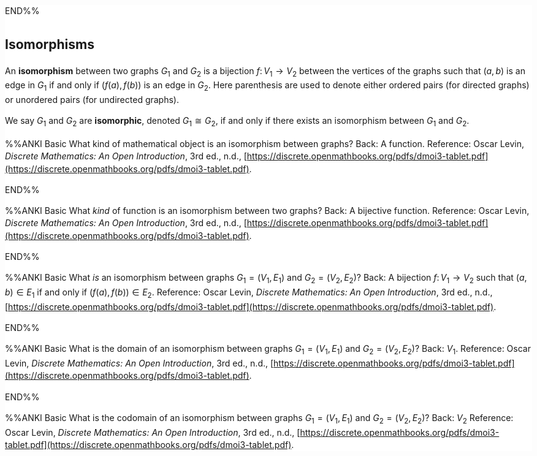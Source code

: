 END%%

## Isomorphisms

An **isomorphism** between two graphs $G_1$ and $G_2$ is a bijection $f \colon V_1 \rightarrow V_2$ between the vertices of the graphs such that $(a, b)$ is an edge in $G_1$ if and only if $(f(a), f(b))$ is an edge in $G_2$. Here parenthesis are used to denote either ordered pairs (for directed graphs) or unordered pairs (for undirected graphs).

We say $G_1$ and $G_2$ are **isomorphic**, denoted $G_1 \cong G_2$, if and only if there exists an isomorphism between $G_1$ and $G_2$.

%%ANKI
Basic
What kind of mathematical object is an isomorphism between graphs?
Back: A function.
Reference: Oscar Levin, *Discrete Mathematics: An Open Introduction*, 3rd ed., n.d., [https://discrete.openmathbooks.org/pdfs/dmoi3-tablet.pdf](https://discrete.openmathbooks.org/pdfs/dmoi3-tablet.pdf).

END%%

%%ANKI
Basic
What *kind* of function is an isomorphism between two graphs?
Back: A bijective function.
Reference: Oscar Levin, *Discrete Mathematics: An Open Introduction*, 3rd ed., n.d., [https://discrete.openmathbooks.org/pdfs/dmoi3-tablet.pdf](https://discrete.openmathbooks.org/pdfs/dmoi3-tablet.pdf).

END%%

%%ANKI
Basic
What *is* an isomorphism between graphs $G_1 = (V_1, E_1)$ and $G_2 = (V_2, E_2)$?
Back: A bijection $f \colon V_1 \rightarrow V_2$ such that $(a, b) \in E_1$ if and only if $(f(a), f(b)) \in E_2$.
Reference: Oscar Levin, *Discrete Mathematics: An Open Introduction*, 3rd ed., n.d., [https://discrete.openmathbooks.org/pdfs/dmoi3-tablet.pdf](https://discrete.openmathbooks.org/pdfs/dmoi3-tablet.pdf).

END%%

%%ANKI
Basic
What is the domain of an isomorphism between graphs $G_1 = (V_1, E_1)$ and $G_2 = (V_2, E_2)$?
Back: $V_1$.
Reference: Oscar Levin, *Discrete Mathematics: An Open Introduction*, 3rd ed., n.d., [https://discrete.openmathbooks.org/pdfs/dmoi3-tablet.pdf](https://discrete.openmathbooks.org/pdfs/dmoi3-tablet.pdf).

END%%

%%ANKI
Basic
What is the codomain of an isomorphism between graphs $G_1 = (V_1, E_1)$ and $G_2 = (V_2, E_2)$?
Back: $V_2$
Reference: Oscar Levin, *Discrete Mathematics: An Open Introduction*, 3rd ed., n.d., [https://discrete.openmathbooks.org/pdfs/dmoi3-tablet.pdf](https://discrete.openmathbooks.org/pdfs/dmoi3-tablet.pdf).
